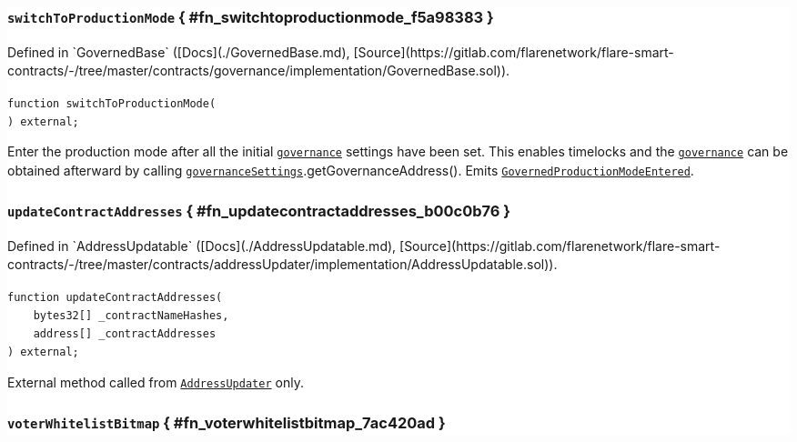 <div class="api-node" markdown>

### `switchToProductionMode` { #fn_switchtoproductionmode_f5a98383 }

<div class="api-node-source" markdown>
Defined in `GovernedBase` ([Docs](./GovernedBase.md), [Source](https://gitlab.com/flarenetwork/flare-smart-contracts/-/tree/master/contracts/governance/implementation/GovernedBase.sol)).
</div>

<div class="api-node-internal" markdown>

```solidity
function switchToProductionMode(
) external;
```

Enter the production mode after all the initial [`governance`](#fn_governance_5aa6e675) settings have been set.
This enables timelocks and the [`governance`](#fn_governance_5aa6e675) can be obtained afterward by calling
[`governanceSettings`](#va_governancesettings).getGovernanceAddress().
Emits [`GovernedProductionModeEntered`](#ev_governedproductionmodeentered).

</div>
</div>

<div class="api-node" markdown>

### `updateContractAddresses` { #fn_updatecontractaddresses_b00c0b76 }

<div class="api-node-source" markdown>
Defined in `AddressUpdatable` ([Docs](./AddressUpdatable.md), [Source](https://gitlab.com/flarenetwork/flare-smart-contracts/-/tree/master/contracts/addressUpdater/implementation/AddressUpdatable.sol)).
</div>

<div class="api-node-internal" markdown>

```solidity
function updateContractAddresses(
    bytes32[] _contractNameHashes,
    address[] _contractAddresses
) external;
```

External method called from [`AddressUpdater`](./AddressUpdater.md) only.

</div>
</div>

<div class="api-node" markdown>

### `voterWhitelistBitmap` { #fn_voterwhitelistbitmap_7ac420ad }
